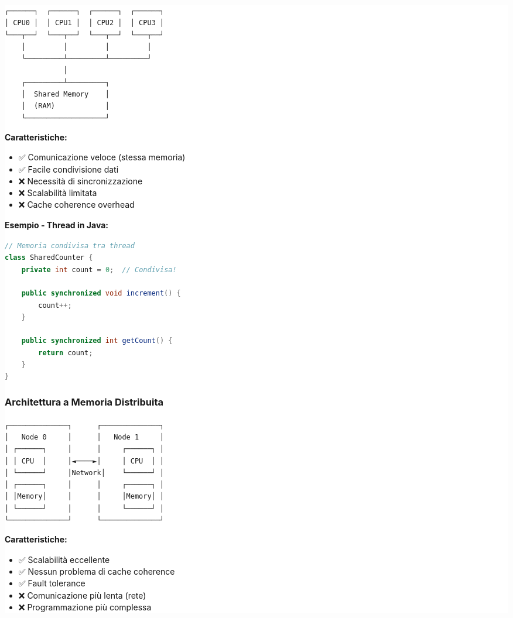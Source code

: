 ```
┌──────┐  ┌──────┐  ┌──────┐  ┌──────┐
│ CPU0 │  │ CPU1 │  │ CPU2 │  │ CPU3 │
└───┬──┘  └───┬──┘  └───┬──┘  └───┬──┘
    │         │         │         │
    └─────────┴─────────┴─────────┘
              │
    ┌─────────┴─────────┐
    │  Shared Memory    │
    │  (RAM)            │
    └───────────────────┘
```

**Caratteristiche:**
- ✅ Comunicazione veloce (stessa memoria)
- ✅ Facile condivisione dati
- ❌ Necessità di sincronizzazione
- ❌ Scalabilità limitata
- ❌ Cache coherence overhead

**Esempio - Thread in Java:**
```java
// Memoria condivisa tra thread
class SharedCounter {
    private int count = 0;  // Condivisa!
    
    public synchronized void increment() {
        count++;
    }
    
    public synchronized int getCount() {
        return count;
    }
}
```

### Architettura a Memoria Distribuita

```
┌──────────────┐      ┌──────────────┐
│   Node 0     │      │   Node 1     │
│ ┌──────┐     │      │     ┌──────┐ │
│ │ CPU  │     │◄────►│     │ CPU  │ │
│ └──────┘     │Network│    └──────┘ │
│ ┌──────┐     │      │     ┌──────┐ │
│ │Memory│     │      │     │Memory│ │
│ └──────┘     │      │     └──────┘ │
└──────────────┘      └──────────────┘
```

**Caratteristiche:**
- ✅ Scalabilità eccellente
- ✅ Nessun problema di cache coherence
- ✅ Fault tolerance
- ❌ Comunicazione più lenta (rete)
- ❌ Programmazione più complessa
